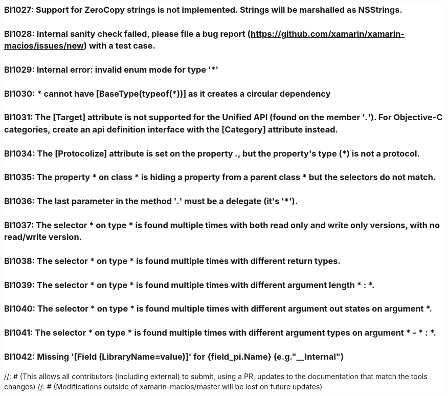 ### <a name='BI1027'/>BI1027: Support for ZeroCopy strings is not implemented. Strings will be marshalled as NSStrings.

### <a name='BI1028'/>BI1028: Internal sanity check failed, please file a bug report (https://github.com/xamarin/xamarin-macios/issues/new) with a test case.

### <a name='BI1029'/>BI1029: Internal error: invalid enum mode for type '*'

### <a name='BI1030'/>BI1030: * cannot have [BaseType(typeof(*))] as it creates a circular dependency

### <a name='BI1031'/>BI1031: The [Target] attribute is not supported for the Unified API (found on the member '*.*'). For Objective-C categories, create an api definition interface with the [Category] attribute instead.

### <a name='BI1034'/>BI1034: The [Protocolize] attribute is set on the property *.*, but the property's type (*) is not a protocol.

### <a name='BI1035'/>BI1035: The property * on class * is hiding a property from a parent class * but the selectors do not match.

### <a name='BI1036'/>BI1036: The last parameter in the method '*.*' must be a delegate (it's '*').

### <a name='BI1037'/>BI1037: The selector * on type * is found multiple times with both read only and write only versions, with no read/write version.

### <a name='BI1038'/>BI1038: The selector * on type * is found multiple times with different return types.

### <a name='BI1039'/>BI1039: The selector * on type * is found multiple times with different argument length * : *.

### <a name='BI1040'/>BI1040: The selector * on type * is found multiple times with different argument out states on argument *.

### <a name='BI1041'/>BI1041: The selector * on type * is found multiple times with different argument types on argument * - * : *.

### <a name='BI1042'/>BI1042: Missing '[Field (LibraryName=value)]' for {field_pi.Name} (e.g."__Internal")


[//]: # (The original file resides under https://github.com/xamarin/xamarin-macios/tree/master/docs/website/)
[//]: # (This allows all contributors (including external) to submit, using a PR, updates to the documentation that match the tools changes)
[//]: # (Modifications outside of xamarin-macios/master will be lost on future updates)